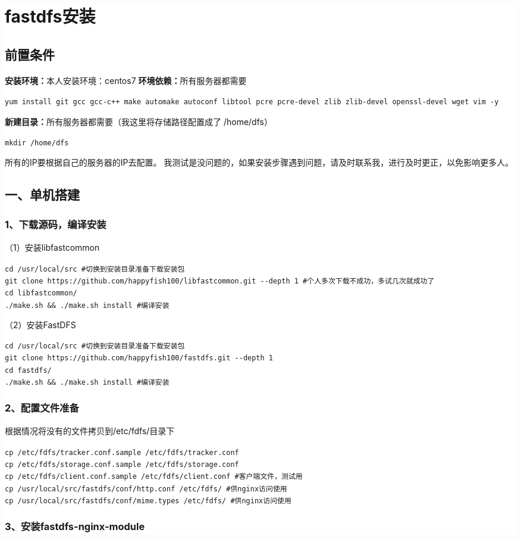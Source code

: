 # fastdfs安装

## 前置条件

**安装环境：**&#x672C;人安装环境：centos7 **环境依赖：**&#x6240;有服务器都需要

```
yum install git gcc gcc-c++ make automake autoconf libtool pcre pcre-devel zlib zlib-devel openssl-devel wget vim -y
```

**新建目录：**&#x6240;有服务器都需要（我这里将存储路径配置成了 /home/dfs）

```
mkdir /home/dfs
```

所有的IP要根据自己的服务器的IP去配置。 我测试是没问题的，如果安装步骤遇到问题，请及时联系我，进行及时更正，以免影响更多人。

## 一、单机搭建

### 1、下载源码，编译安装

（1）安装libfastcommon

```
cd /usr/local/src #切换到安装目录准备下载安装包
git clone https://github.com/happyfish100/libfastcommon.git --depth 1 #个人多次下载不成功，多试几次就成功了
cd libfastcommon/
./make.sh && ./make.sh install #编译安装
```

（2）安装FastDFS

```
cd /usr/local/src #切换到安装目录准备下载安装包
git clone https://github.com/happyfish100/fastdfs.git --depth 1
cd fastdfs/
./make.sh && ./make.sh install #编译安装
```

### 2、配置文件准备

根据情况将没有的文件拷贝到/etc/fdfs/目录下

```
cp /etc/fdfs/tracker.conf.sample /etc/fdfs/tracker.conf
cp /etc/fdfs/storage.conf.sample /etc/fdfs/storage.conf
cp /etc/fdfs/client.conf.sample /etc/fdfs/client.conf #客户端文件，测试用
cp /usr/local/src/fastdfs/conf/http.conf /etc/fdfs/ #供nginx访问使用
cp /usr/local/src/fastdfs/conf/mime.types /etc/fdfs/ #供nginx访问使用
```

### 3、安装fastdfs-nginx-module
